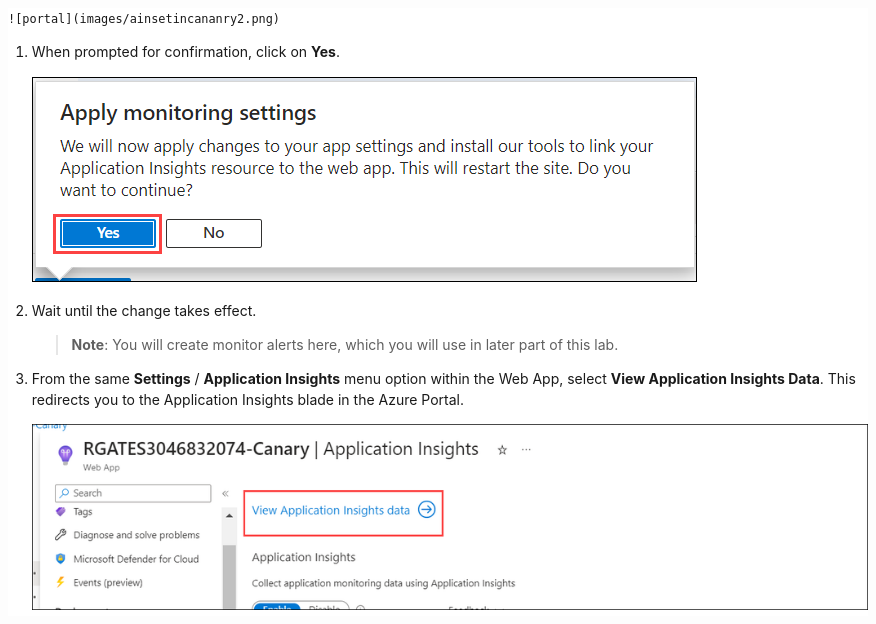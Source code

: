     ![portal](images/ainsetincananry2.png)

1. When prompted for confirmation, click on **Yes**.
  
    ![portal](images/ainsetincananry3.png)

1. Wait until the change takes effect.

    > **Note**: You will create monitor alerts here, which you will use in later part of this lab.
1. From the same **Settings** / **Application Insights** menu option within the Web App, select **View Application Insights Data**. This redirects you to the Application Insights blade in the Azure Portal.

      ![portal](images/view.png)
